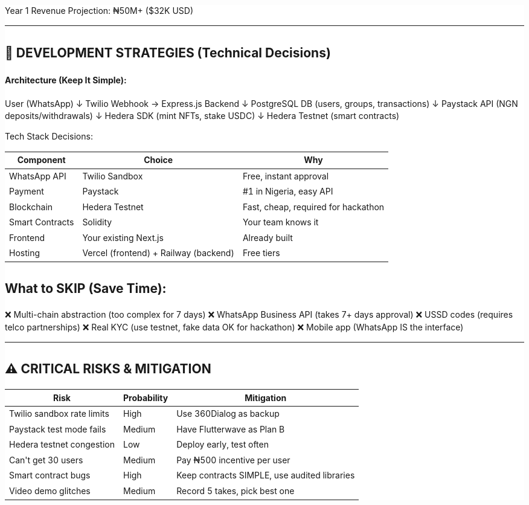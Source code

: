   Year 1 Revenue Projection: ₦50M+ ($32K USD)

  ---
  ## 🚀 DEVELOPMENT STRATEGIES (Technical Decisions)

 #### Architecture (Keep It Simple):

  User (WhatsApp)
      ↓
  Twilio Webhook → Express.js Backend
      ↓
  PostgreSQL DB (users, groups, transactions)
      ↓
  Paystack API (NGN deposits/withdrawals)
      ↓
  Hedera SDK (mint NFTs, stake USDC)
      ↓
  Hedera Testnet (smart contracts)

  Tech Stack Decisions:

  | Component       | Choice                                | Why                                 |
  |-----------------|---------------------------------------|-------------------------------------|
  | WhatsApp API    | Twilio Sandbox                        | Free, instant approval              |
  | Payment         | Paystack                              | #1 in Nigeria, easy API             |
  | Blockchain      | Hedera Testnet                        | Fast, cheap, required for hackathon |
  | Smart Contracts | Solidity                              | Your team knows it                  |
  | Frontend        | Your existing Next.js                 | Already built                       |
  | Hosting         | Vercel (frontend) + Railway (backend) | Free tiers                          |

 ##  What to SKIP (Save Time):

  ❌ Multi-chain abstraction (too complex for 7 days)
  ❌ WhatsApp Business API (takes 7+ days approval)
  ❌ USSD codes (requires telco partnerships)
  ❌ Real KYC (use testnet, fake data OK for hackathon)
  ❌ Mobile app (WhatsApp IS the interface)

  ---
  ## ⚠️ CRITICAL RISKS & MITIGATION

  | Risk                       | Probability | Mitigation                                   |
  |----------------------------|-------------|----------------------------------------------|
  | Twilio sandbox rate limits | High        | Use 360Dialog as backup                      |
  | Paystack test mode fails   | Medium      | Have Flutterwave as Plan B                   |
  | Hedera testnet congestion  | Low         | Deploy early, test often                     |
  | Can't get 30 users         | Medium      | Pay ₦500 incentive per user                  |
  | Smart contract bugs        | High        | Keep contracts SIMPLE, use audited libraries |
  | Video demo glitches        | Medium      | Record 5 takes, pick best one                |
